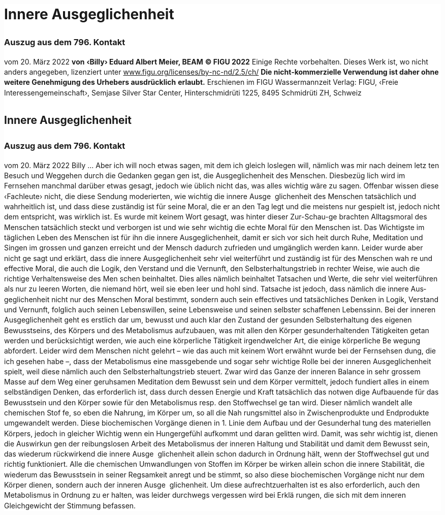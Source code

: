 # Innere Ausgeglichenheit
### Auszug aus dem 796. Kontakt
vom 20. März 2022
**von**
**‹Billy› Eduard Albert Meier, BEAM**
**© FIGU 2022**
Einige Rechte vorbehalten. Dieses Werk ist, wo nicht anders angegeben, lizenziert unter www.figu.org/licenses/by-nc-nd/2.5/ch/
**Die nicht-kommerzielle Verwendung ist daher ohne**
**weitere Genehmigung des Urhebers ausdrücklich**
**erlaubt.**
Erschienen im FIGU Wassermannzeit Verlag: FIGU, ‹Freie Interessengemeinschaft›, Semjase Silver Star Center, Hinterschmidrüti 1225, 8495 Schmidrüti ZH, Schweiz
## Innere Ausgeglichenheit
### Auszug aus dem 796. Kontakt
vom 20. März 2022 Billy  … Aber ich will noch etwas sagen, mit dem ich gleich loslegen will, nämlich was mir nach deinem letz­ ten Besuch und Weggehen durch die Gedanken gegan­ gen ist, die Ausgeglichenheit des Menschen. Diesbezüg­ lich wird im Fernsehen manchmal darüber etwas gesagt, jedoch wie üblich nicht das, was alles wichtig wäre zu sagen. Offenbar wissen diese ‹Fachleute› nicht, die diese Sendung moderierten, wie wichtig die innere Ausge ­ glichenheit des Menschen tatsächlich und wahrheitlich ist, und dass diese zuständig ist für seine Moral, die er an den Tag legt und die meistens nur gespielt ist, jedoch nicht dem entspricht, was wirklich ist. Es wurde mit keinem Wort gesagt, was hinter dieser Zur-Schau-ge­ brachten Alltagsmoral des Menschen tatsächlich steckt und verborgen ist und wie sehr wichtig die echte Moral für den Menschen ist.
Das Wichtigste im täglichen Leben des Menschen ist für ihn die innere Ausgeglichenheit, damit er sich vor sich heit durch Ruhe, Meditation und Singen im grossen und ganzen erreicht und der Mensch dadurch zufrieden und umgänglich werden kann. Leider wurde aber nicht ge­ sagt und erklärt, dass die innere Ausgeglichenheit sehr viel weiterführt und zuständig ist für des Menschen wah­ re und effective Moral, die auch die Logik, den Verstand und die Vernunft, den Selbsterhaltungstrieb in rechter Weise, wie auch die richtige Verhaltensweise des Men­ schen beinhaltet. Dies alles nämlich beinhaltet Tatsachen und Werte, die sehr viel weiterführen als nur zu leeren Worten, die niemand hört, weil sie eben leer und hohl sind. Tatsache ist jedoch, dass nämlich die innere Aus­ geglichenheit nicht nur des Menschen Moral bestimmt, sondern auch sein effectives und tatsächliches Denken in Logik, Verstand und Vernunft, folglich auch seinen Lebenswillen, seine Lebensweise und seinen selbster­ schaffenen Lebenssinn.
Bei der inneren Ausgeglichenheit geht es erstlich dar­ um, bewusst und auch klar den Zustand der gesunden Selbsterhaltung des eigenen Bewusstseins, des Körpers und des Metabolismus aufzubauen, was mit allen den Körper gesunderhaltenden Tätigkeiten getan werden und berücksichtigt werden, wie auch eine körperliche Tätigkeit irgendwelcher Art, die einige körperliche Be­ wegung abfordert.
Leider wird dem Menschen nicht gelehrt – wie das auch mit keinem Wort erwähnt wurde bei der Fernsehsen­ dung, die ich gesehen habe –, dass der Metabolismus eine massgebende und sogar sehr wichtige Rolle bei der inneren Ausgeglichenheit spielt, weil diese nämlich auch den Selbsterhaltungstrieb steuert. Zwar wird das Ganze der inneren Balance in sehr grossem Masse auf dem Weg einer geruhsamen Meditation dem Bewusst­ sein und dem Körper vermittelt, jedoch fundiert alles in einem selbständigen Denken, das erforderlich ist, dass durch dessen Energie und Kraft tatsächlich das notwen­ dige Aufbauende für das Bewusstsein und den Körper sowie für den Metabolismus resp. den Stoffwechsel ge­ tan wird. Dieser nämlich wandelt alle chemischen Stof­ fe, so eben die Nahrung, im Körper um, so all die Nah­ rungsmittel also in Zwischenprodukte und Endprodukte umgewandelt werden. Diese biochemischen Vorgänge dienen in 1. Linie dem Aufbau und der Gesunderhal­ tung des materiellen Körpers, jedoch in gleicher Wichtig­ wenn ein Hungergefühl aufkommt und daran gelitten wird. Damit, was sehr wichtig ist, dienen die Auswirkun­ gen der reibungslosen Arbeit des Metabolismus der inneren Haltung und Stabilität und damit dem Bewusst­ sein, das wiederum rückwirkend die innere Ausge ­ glichenheit allein schon dadurch in Ordnung hält, wenn der Stoffwechsel gut und richtig funktioniert. Alle die chemischen Umwandlungen von Stoffen im Körper be­ wirken allein schon die innere Stabilität, die wiederum das Bewusstsein in seiner Regsamkeit anregt und be­ stimmt, so also diese biochemischen Vorgänge nicht nur dem Körper dienen, sondern auch der inneren Ausge ­ glichenheit. Um diese aufrechtzuerhalten ist es also erforderlich, auch den Metabolismus in Ordnung zu er­ halten, was leider durchwegs vergessen wird bei Erklä­ rungen, die sich mit dem inneren Gleichgewicht der Stimmung befassen.